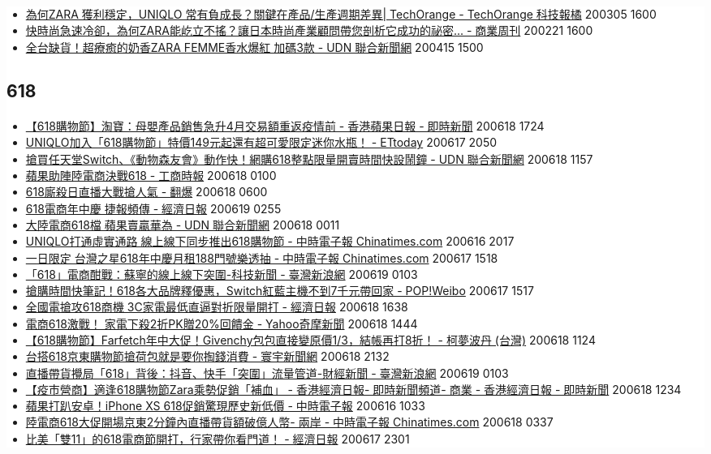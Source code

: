 - [為何ZARA 獲利穩定，UNIQLO 常有負成長？關鍵在產品/生產週期差異| TechOrange - TechOrange 科技報橘](https://buzzorange.com/techorange/2020/03/05/zara/ "為何ZARA 獲利穩定，UNIQLO 常有負成長？關鍵在產品/生產週期差異| TechOrange - TechOrange 科技報橘") 200305 1600
- [快時尚急速冷卻，為何ZARA能屹立不搖？讓日本時尚產業顧問帶您剖析它成功的祕密... - 商業周刊](https://www.businessweekly.com.tw/business/blog/3001802 "快時尚急速冷卻，為何ZARA能屹立不搖？讓日本時尚產業顧問帶您剖析它成功的祕密... - 商業周刊") 200221 1600
- [全台缺貨！超療癒的奶香ZARA FEMME香水爆紅 加碼3款 - UDN 聯合新聞網](https://udn.com/news/story/7270/4494073 "全台缺貨！超療癒的奶香ZARA FEMME香水爆紅 加碼3款 - UDN 聯合新聞網") 200415 1500

## 618


- [【618購物節】淘寶：母嬰產品銷售急升4月交易額重返疫情前 - 香港蘋果日報 - 即時新聞](https://hk.appledaily.com/finance/20200618/XXA2NEHAHEGBFKJ6FFI5BJOVLY/ "【618購物節】淘寶：母嬰產品銷售急升4月交易額重返疫情前 - 香港蘋果日報 - 即時新聞") 200618 1724
- [UNIQLO加入「618購物節」特價149元起還有超可愛限定迷你水瓶！ - ETtoday](https://fashion.ettoday.net/news/1740046 "UNIQLO加入「618購物節」特價149元起還有超可愛限定迷你水瓶！ - ETtoday") 200617 2050
- [搶買任天堂Switch、《動物森友會》動作快！網購618整點限量開賣時間快設鬧鐘 - UDN 聯合新聞網](https://udn.com/news/story/7270/4643681 "搶買任天堂Switch、《動物森友會》動作快！網購618整點限量開賣時間快設鬧鐘 - UDN 聯合新聞網") 200618 1157
- [蘋果助陣陸電商決戰618 - 工商時報](https://ctee.com.tw/news/china/287429.html "蘋果助陣陸電商決戰618 - 工商時報") 200618 0100
- [618廝殺日直播大戰搶人氣 - 翻爆](https://turnnewsapp.com/global/wealth/186000.html "618廝殺日直播大戰搶人氣 - 翻爆") 200618 0600
- [618電商年中慶 捷報頻傳 - 經濟日報](https://money.udn.com/money/story/5603/4645539 "618電商年中慶 捷報頻傳 - 經濟日報") 200619 0255
- [大陸電商618檔 蘋果賣贏華為 - UDN 聯合新聞網](https://udn.com/news/story/7333/4642979 "大陸電商618檔 蘋果賣贏華為 - UDN 聯合新聞網") 200618 0011
- [UNIQLO打通虛實通路 線上線下同步推出618購物節 - 中時電子報 Chinatimes.com](https://www.chinatimes.com/realtimenews/20200616004122-260412 "UNIQLO打通虛實通路 線上線下同步推出618購物節 - 中時電子報 Chinatimes.com") 200616 2017
- [一日限定 台灣之星618年中慶月租188門號樂透抽 - 中時電子報 Chinatimes.com](https://www.chinatimes.com/realtimenews/20200617003346-260412 "一日限定 台灣之星618年中慶月租188門號樂透抽 - 中時電子報 Chinatimes.com") 200617 1518
- [「618」電商酣戰：蘇寧的線上線下突圍-科技新聞 - 臺灣新浪網](https://news.sina.com.tw/article/20200619/35515412.html "「618」電商酣戰：蘇寧的線上線下突圍-科技新聞 - 臺灣新浪網") 200619 0103
- [搶購時間快筆記！618各大品牌釋優惠，Switch紅藍主機不到7千元帶回家 - POP!Weibo](https://ipop.sina.com.tw/posts/479458 "搶購時間快筆記！618各大品牌釋優惠，Switch紅藍主機不到7千元帶回家 - POP!Weibo") 200617 1517
- [全國電搶攻618商機 3C家電最低直逼對折限量開打 - 經濟日報](https://money.udn.com/money/story/5612/4644396 "全國電搶攻618商機 3C家電最低直逼對折限量開打 - 經濟日報") 200618 1638
- [電商618激戰！ 家電下殺2折PK贈20%回饋金 - Yahoo奇摩新聞](https://tw.news.yahoo.com/%E9%9B%BB%E5%95%86618%E6%BF%80%E6%88%B0-%E5%AE%B6%E9%9B%BB%E4%B8%8B%E6%AE%BA2%E6%8A%98pk%E8%B4%8820-%E5%9B%9E%E9%A5%8B%E9%87%91-052334412.html "電商618激戰！ 家電下殺2折PK贈20%回饋金 - Yahoo奇摩新聞") 200618 1444
- [【618購物節】Farfetch年中大促！Givenchy包包直接變原價1/3，結帳再打8折！ - 柯夢波丹 (台灣)](https://www.cosmopolitan.com/tw/fashion/news/g32898474/618-farfetch-discount/ "【618購物節】Farfetch年中大促！Givenchy包包直接變原價1/3，結帳再打8折！ - 柯夢波丹 (台灣)") 200618 1124
- [台搭618京東購物節搶荷包就是要你掏錢消費 - 寰宇新聞網](http://globalnewstv.com.tw/202006/111397/ "台搭618京東購物節搶荷包就是要你掏錢消費 - 寰宇新聞網") 200618 2132
- [直播帶貨攪局「618」背後：抖音、快手「突圍」流量管道-財經新聞 - 臺灣新浪網](https://news.sina.com.tw/article/20200619/35515472.html "直播帶貨攪局「618」背後：抖音、快手「突圍」流量管道-財經新聞 - 臺灣新浪網") 200619 0103
- [【疫市營商】適逢618購物節Zara乘勢促銷「補血」 - 香港經濟日報- 即時新聞頻道- 商業 - 香港經濟日報 - 即時新聞](https://inews.hket.com/article/2673615/%E3%80%90%E7%96%AB%E5%B8%82%E7%87%9F%E5%95%86%E3%80%91%E9%81%A9%E9%80%A2618%E8%B3%BC%E7%89%A9%E7%AF%80%E3%80%80Zara%E4%B9%98%E5%8B%A2%E4%BF%83%E9%8A%B7%E3%80%8C%E8%A3%9C%E8%A1%80%E3%80%8D "【疫市營商】適逢618購物節Zara乘勢促銷「補血」 - 香港經濟日報- 即時新聞頻道- 商業 - 香港經濟日報 - 即時新聞") 200618 1234
- [蘋果打趴安卓！iPhone XS 618促銷驚現歷史新低價 - 中時電子報](https://www.chinatimes.com/realtimenews/20200616001702-260410 "蘋果打趴安卓！iPhone XS 618促銷驚現歷史新低價 - 中時電子報") 200616 1033
- [陸電商618大促開場京東2分鐘內直播帶貨額破億人幣- 兩岸 - 中時電子報 Chinatimes.com](https://www.chinatimes.com/realtimenews/20200618000805-260409 "陸電商618大促開場京東2分鐘內直播帶貨額破億人幣- 兩岸 - 中時電子報 Chinatimes.com") 200618 0337
- [比美「雙11」的618電商節開打，行家帶你看門道！ - 經濟日報](https://money.udn.com/money/story/5603/4643094 "比美「雙11」的618電商節開打，行家帶你看門道！ - 經濟日報") 200617 2301
